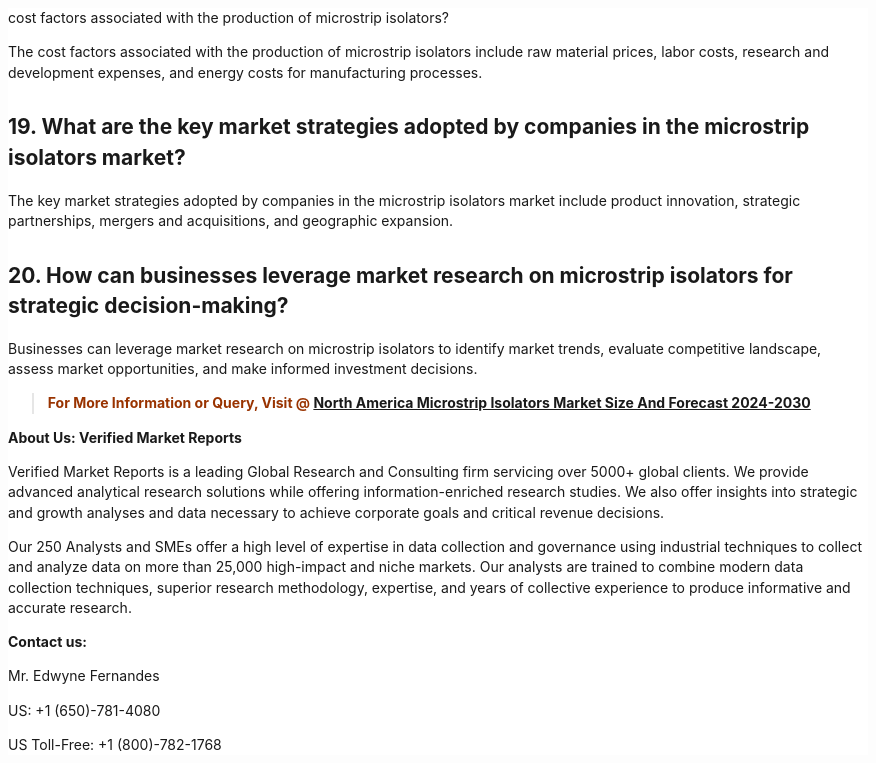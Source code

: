 cost factors associated with the production of microstrip isolators?</div><div></h2><p>The cost factors associated with the production of microstrip isolators include raw material prices, labor costs, research and development expenses, and energy costs for manufacturing processes.</p><h2>19. What are the key market strategies adopted by companies in the microstrip isolators market?</div><div></h2><p>The key market strategies adopted by companies in the microstrip isolators market include product innovation, strategic partnerships, mergers and acquisitions, and geographic expansion.</p><h2>20. How can businesses leverage market research on microstrip isolators for strategic decision-making?</div><div></h2><p>Businesses can leverage market research on microstrip isolators to identify market trends, evaluate competitive landscape, assess market opportunities, and make informed investment decisions.</p></body></html></p><blockquote><p><span style="color: #993300;"><strong>For More Information or Query, Visit @ <a href="https://www.verifiedmarketreports.com/product/microstrip-isolators-market/">North America Microstrip Isolators Market Size And Forecast 2024-2030</a></strong></span></p></blockquote><p><strong>About Us: Verified Market Reports</strong></p><p>Verified Market Reports is a leading Global Research and Consulting firm servicing over 5000+ global clients. We provide advanced analytical research solutions while offering information-enriched research studies. We also offer insights into strategic and growth analyses and data necessary to achieve corporate goals and critical revenue decisions.</p><p>Our 250 Analysts and SMEs offer a high level of expertise in data collection and governance using industrial techniques to collect and analyze data on more than 25,000 high-impact and niche markets. Our analysts are trained to combine modern data collection techniques, superior research methodology, expertise, and years of collective experience to produce informative and accurate research.</p><p><strong>Contact us:</strong></p><p>Mr. Edwyne Fernandes</p><p>US: +1 (650)-781-4080</p><p>US Toll-Free: +1 (800)-782-1768</p>
